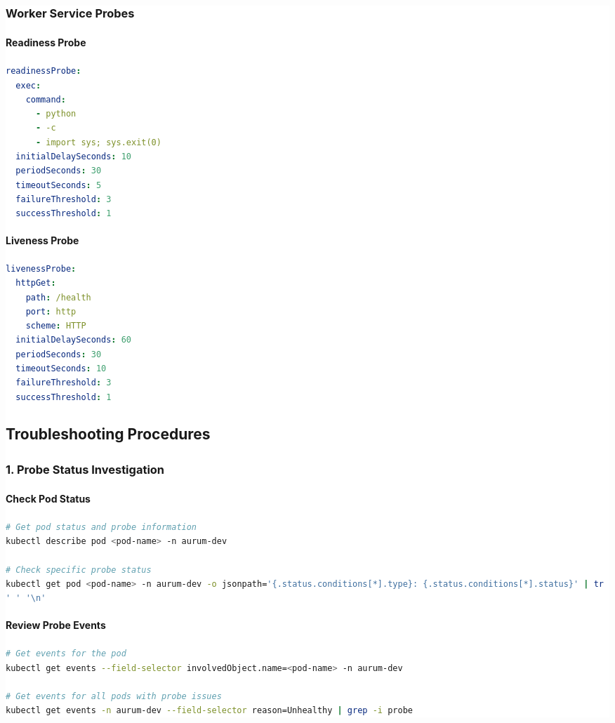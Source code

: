 ### Worker Service Probes

#### Readiness Probe
```yaml
readinessProbe:
  exec:
    command:
      - python
      - -c
      - import sys; sys.exit(0)
  initialDelaySeconds: 10
  periodSeconds: 30
  timeoutSeconds: 5
  failureThreshold: 3
  successThreshold: 1
```

#### Liveness Probe
```yaml
livenessProbe:
  httpGet:
    path: /health
    port: http
    scheme: HTTP
  initialDelaySeconds: 60
  periodSeconds: 30
  timeoutSeconds: 10
  failureThreshold: 3
  successThreshold: 1
```

## Troubleshooting Procedures

### 1. Probe Status Investigation

#### Check Pod Status
```bash
# Get pod status and probe information
kubectl describe pod <pod-name> -n aurum-dev

# Check specific probe status
kubectl get pod <pod-name> -n aurum-dev -o jsonpath='{.status.conditions[*].type}: {.status.conditions[*].status}' | tr ' ' '\n'
```

#### Review Probe Events
```bash
# Get events for the pod
kubectl get events --field-selector involvedObject.name=<pod-name> -n aurum-dev

# Get events for all pods with probe issues
kubectl get events -n aurum-dev --field-selector reason=Unhealthy | grep -i probe
```
